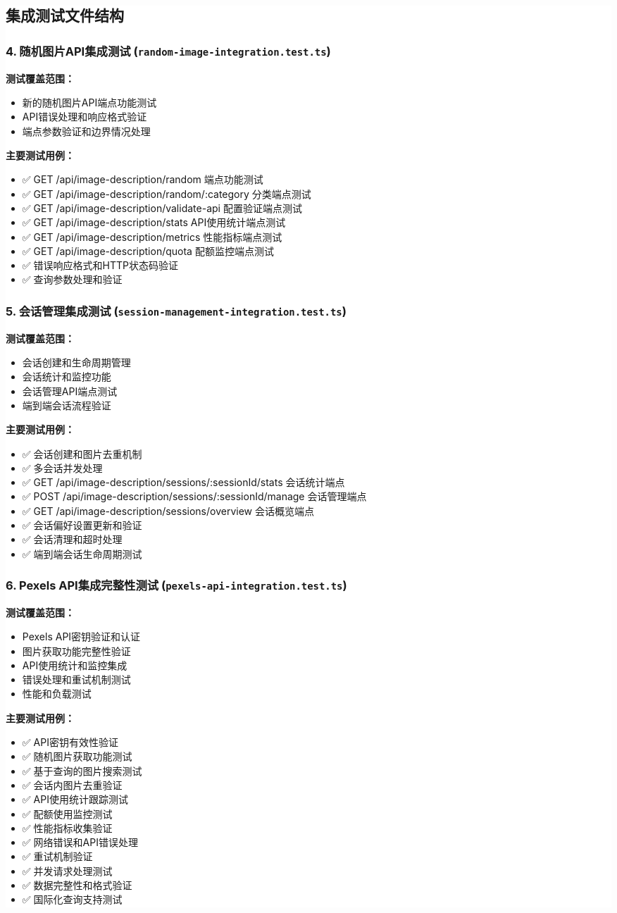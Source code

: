## 集成测试文件结构

### 4. 随机图片API集成测试 (`random-image-integration.test.ts`)

**测试覆盖范围：**
- 新的随机图片API端点功能测试
- API错误处理和响应格式验证
- 端点参数验证和边界情况处理

**主要测试用例：**
- ✅ GET /api/image-description/random 端点功能测试
- ✅ GET /api/image-description/random/:category 分类端点测试
- ✅ GET /api/image-description/validate-api 配置验证端点测试
- ✅ GET /api/image-description/stats API使用统计端点测试
- ✅ GET /api/image-description/metrics 性能指标端点测试
- ✅ GET /api/image-description/quota 配额监控端点测试
- ✅ 错误响应格式和HTTP状态码验证
- ✅ 查询参数处理和验证

### 5. 会话管理集成测试 (`session-management-integration.test.ts`)

**测试覆盖范围：**
- 会话创建和生命周期管理
- 会话统计和监控功能
- 会话管理API端点测试
- 端到端会话流程验证

**主要测试用例：**
- ✅ 会话创建和图片去重机制
- ✅ 多会话并发处理
- ✅ GET /api/image-description/sessions/:sessionId/stats 会话统计端点
- ✅ POST /api/image-description/sessions/:sessionId/manage 会话管理端点
- ✅ GET /api/image-description/sessions/overview 会话概览端点
- ✅ 会话偏好设置更新和验证
- ✅ 会话清理和超时处理
- ✅ 端到端会话生命周期测试

### 6. Pexels API集成完整性测试 (`pexels-api-integration.test.ts`)

**测试覆盖范围：**
- Pexels API密钥验证和认证
- 图片获取功能完整性验证
- API使用统计和监控集成
- 错误处理和重试机制测试
- 性能和负载测试

**主要测试用例：**
- ✅ API密钥有效性验证
- ✅ 随机图片获取功能测试
- ✅ 基于查询的图片搜索测试
- ✅ 会话内图片去重验证
- ✅ API使用统计跟踪测试
- ✅ 配额使用监控测试
- ✅ 性能指标收集验证
- ✅ 网络错误和API错误处理
- ✅ 重试机制验证
- ✅ 并发请求处理测试
- ✅ 数据完整性和格式验证
- ✅ 国际化查询支持测试
